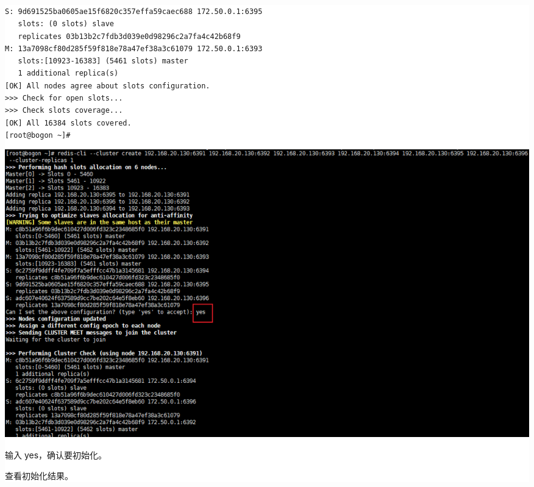 ```
S: 9d691525ba0605ae15f6820c357effa59caec688 172.50.0.1:6395
   slots: (0 slots) slave
   replicates 03b13b2c7fdb3d039e0d98296c2a7fa4c42b68f9
M: 13a7098cf80d285f59f818e78a47ef38a3c61079 172.50.0.1:6393
   slots:[10923-16383] (5461 slots) master
   1 additional replica(s)
[OK] All nodes agree about slots configuration.
>>> Check for open slots...
>>> Check slots coverage...
[OK] All 16384 slots covered.
[root@bogon ~]# 
```

![image-20210417164716863](\img\DockerCompose\image-20210417164716863.png)

输入 yes，确认要初始化。

查看初始化结果。
